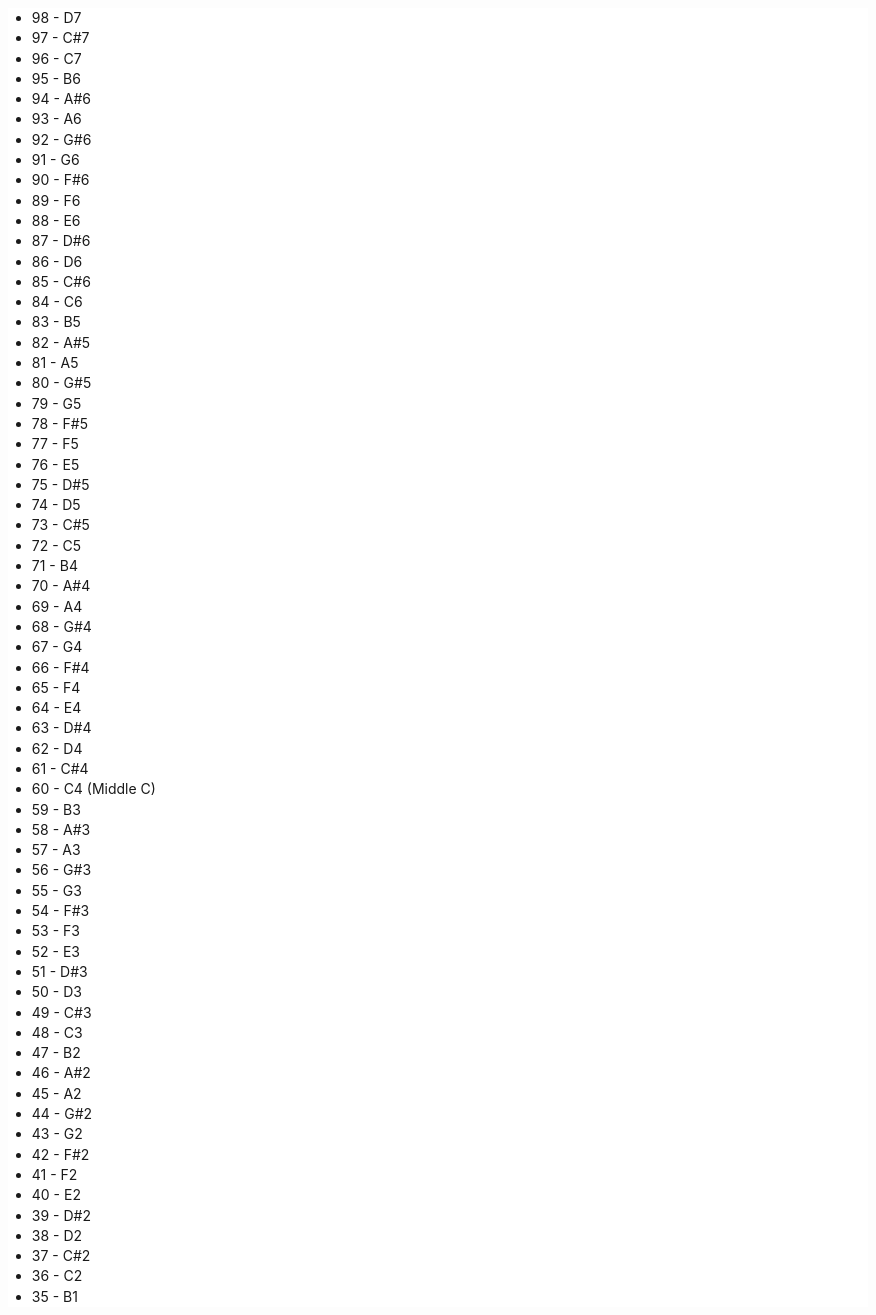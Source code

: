 - 98  - D7
- 97  - C#7
- 96  - C7
- 95  - B6
- 94  - A#6
- 93  - A6
- 92  - G#6
- 91  - G6
- 90  - F#6
- 89  - F6
- 88  - E6
- 87  - D#6
- 86  - D6
- 85  - C#6
- 84  - C6
- 83  - B5
- 82  - A#5
- 81  - A5
- 80  - G#5
- 79  - G5
- 78  - F#5
- 77  - F5
- 76  - E5
- 75  - D#5
- 74  - D5
- 73  - C#5
- 72  - C5
- 71  - B4
- 70  - A#4
- 69  - A4
- 68  - G#4
- 67  - G4
- 66  - F#4
- 65  - F4
- 64  - E4
- 63  - D#4
- 62  - D4
- 61  - C#4
- 60  - C4 (Middle C)
- 59  - B3
- 58  - A#3
- 57  - A3
- 56  - G#3
- 55  - G3
- 54  - F#3
- 53  - F3
- 52  - E3
- 51  - D#3
- 50  - D3
- 49  - C#3
- 48  - C3
- 47  - B2
- 46  - A#2
- 45  - A2
- 44  - G#2
- 43  - G2
- 42  - F#2
- 41  - F2
- 40  - E2
- 39  - D#2
- 38  - D2
- 37  - C#2
- 36  - C2
- 35  - B1
